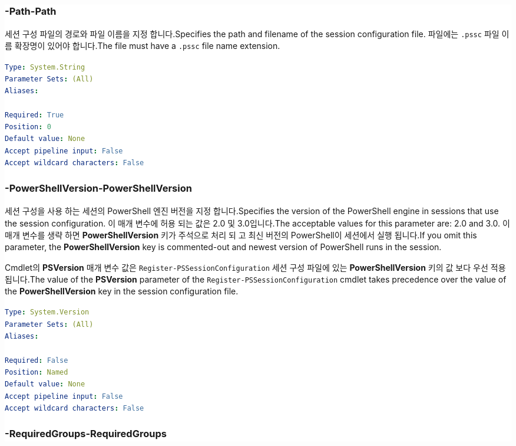 ### <span data-ttu-id="bec51-264">-Path</span><span class="sxs-lookup"><span data-stu-id="bec51-264">-Path</span></span>

<span data-ttu-id="bec51-265">세션 구성 파일의 경로와 파일 이름을 지정 합니다.</span><span class="sxs-lookup"><span data-stu-id="bec51-265">Specifies the path and filename of the session configuration file.</span></span> <span data-ttu-id="bec51-266">파일에는 `.pssc` 파일 이름 확장명이 있어야 합니다.</span><span class="sxs-lookup"><span data-stu-id="bec51-266">The file must have a `.pssc` file name extension.</span></span>

```yaml
Type: System.String
Parameter Sets: (All)
Aliases:

Required: True
Position: 0
Default value: None
Accept pipeline input: False
Accept wildcard characters: False
```

### <span data-ttu-id="bec51-267">-PowerShellVersion</span><span class="sxs-lookup"><span data-stu-id="bec51-267">-PowerShellVersion</span></span>

<span data-ttu-id="bec51-268">세션 구성을 사용 하는 세션의 PowerShell 엔진 버전을 지정 합니다.</span><span class="sxs-lookup"><span data-stu-id="bec51-268">Specifies the version of the PowerShell engine in sessions that use the session configuration.</span></span> <span data-ttu-id="bec51-269">이 매개 변수에 허용 되는 값은 2.0 및 3.0입니다.</span><span class="sxs-lookup"><span data-stu-id="bec51-269">The acceptable values for this parameter are: 2.0 and 3.0.</span></span> <span data-ttu-id="bec51-270">이 매개 변수를 생략 하면 **PowerShellVersion** 키가 주석으로 처리 되 고 최신 버전의 PowerShell이 세션에서 실행 됩니다.</span><span class="sxs-lookup"><span data-stu-id="bec51-270">If you omit this parameter, the **PowerShellVersion** key is commented-out and newest version of PowerShell runs in the session.</span></span>

<span data-ttu-id="bec51-271">Cmdlet의 **PSVersion** 매개 변수 값은 `Register-PSSessionConfiguration` 세션 구성 파일에 있는 **PowerShellVersion** 키의 값 보다 우선 적용 됩니다.</span><span class="sxs-lookup"><span data-stu-id="bec51-271">The value of the **PSVersion** parameter of the `Register-PSSessionConfiguration` cmdlet takes precedence over the value of the **PowerShellVersion** key in the session configuration file.</span></span>

```yaml
Type: System.Version
Parameter Sets: (All)
Aliases:

Required: False
Position: Named
Default value: None
Accept pipeline input: False
Accept wildcard characters: False
```

### <span data-ttu-id="bec51-272">-RequiredGroups</span><span class="sxs-lookup"><span data-stu-id="bec51-272">-RequiredGroups</span></span>
